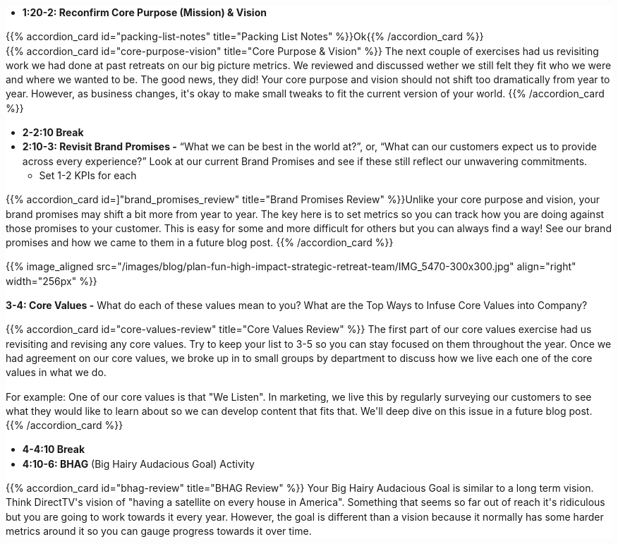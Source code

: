 
- **1:20-2: Reconfirm Core Purpose (Mission) & Vision**

<div class='mt-4 mb-4'>
{{% accordion_card id="packing-list-notes" title="Packing List Notes" %}}Ok{{% /accordion_card %}}
</div>

<div class='mt-4 mb-4'>{{% accordion_card id="core-purpose-vision" title="Core Purpose & Vision" %}} The next couple of exercises had us revisiting work we had done at past retreats on our big picture metrics. We reviewed and discussed wether we still felt they fit who we were and where we wanted to be. The good news, they did! Your core purpose and vision should not shift too dramatically from year to year. However, as business changes, it's okay to make small tweaks to fit the current version of your world.
{{% /accordion_card %}}</div>

- **2-2:10 Break**
- **2:10-3: Revisit Brand Promises -** “What we can be best in the world at?”, or, “What can our customers expect us to provide across every experience?” Look at our current Brand Promises and see if these still reflect our unwavering commitments.
  - Set 1-2 KPIs for each

<div class='mt-4 mb-4'>{{% accordion_card id=]"brand_promises_review" title="Brand Promises Review" %}}Unlike your core purpose and vision, your brand promises may shift a bit more from year to year. The key here is to set metrics so you can track how you are doing against those promises to your customer. This is easy for some and more difficult for others but you can always find a way! See our brand promises and how we came to them in a future blog post.
{{% /accordion_card %}}</div>
  
  
  
{{% image_aligned src="/images/blog/plan-fun-high-impact-strategic-retreat-team/IMG_5470-300x300.jpg" align="right" width="256px" %}}  

  
**3-4: Core Values -** What do each of these values mean to you? What are the Top Ways to Infuse Core Values into Company?

<div class='mt-4 mb-4'>{{% accordion_card id="core-values-review" title="Core Values Review" %}} The first part of our core values exercise had us revisiting and revising any core values. Try to keep your list to 3-5 so you can stay focused on them throughout the year. Once we had agreement on our core values, we broke up in to small groups by department to discuss how we live each one of the core values in what we do.

For example: One of our core values is that "We Listen". In marketing, we live this by regularly surveying our customers to see what they would like to learn about so we can develop content that fits that. We'll deep dive on this issue in a future blog post.
{{% /accordion_card %}}</div>

- **4-4:10 Break**
- **4:10-6: BHAG** (Big Hairy Audacious Goal) Activity

<div class='mt-4 mb-4'>
<div class='mt-4 mb-4'>{{% accordion_card id="bhag-review" title="BHAG Review" %}} Your Big Hairy Audacious Goal is similar to a long term vision. Think DirectTV's vision of "having a satellite on every house in America". Something that seems so far out of reach it's ridiculous but you are going to work towards it every year. However, the goal is different than a vision because it normally has some harder metrics around it so you can gauge progress towards it over time.
